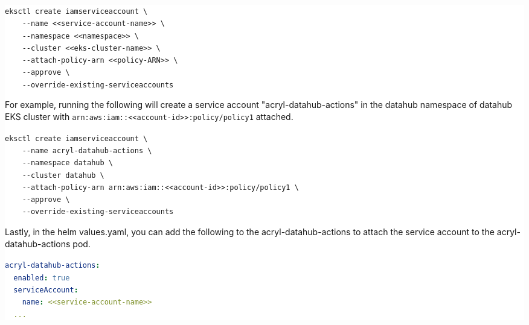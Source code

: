 ```
eksctl create iamserviceaccount \
    --name <<service-account-name>> \
    --namespace <<namespace>> \
    --cluster <<eks-cluster-name>> \
    --attach-policy-arn <<policy-ARN>> \
    --approve \
    --override-existing-serviceaccounts
```

For example, running the following will create a service account "acryl-datahub-actions" in the datahub namespace of
datahub EKS cluster with `arn:aws:iam::<<account-id>>:policy/policy1` attached.

```
eksctl create iamserviceaccount \
    --name acryl-datahub-actions \
    --namespace datahub \
    --cluster datahub \
    --attach-policy-arn arn:aws:iam::<<account-id>>:policy/policy1 \
    --approve \
    --override-existing-serviceaccounts
```

Lastly, in the helm values.yaml, you can add the following to the acryl-datahub-actions to attach the service account to
the acryl-datahub-actions pod.

```yaml
acryl-datahub-actions:
  enabled: true
  serviceAccount:
    name: <<service-account-name>>
  ...
```
